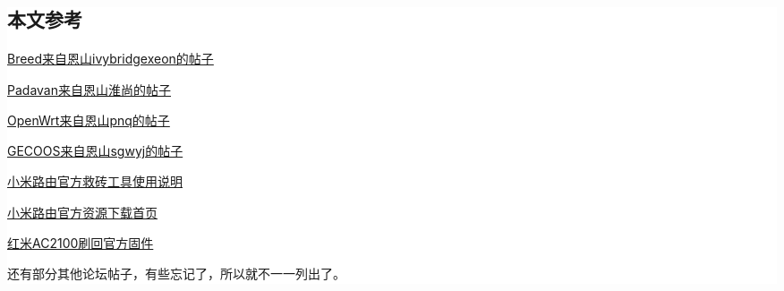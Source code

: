 ## 本文参考

[Breed来自恩山ivybridgexeon的帖子](https://www.right.com.cn/forum/forum.php?mod=viewthread&tid=4023907&extra=page%3D1&page=1)

[Padavan来自恩山淮尚的帖子](https://www.right.com.cn/forum/forum.php?mod=viewthread&tid=4022682&extra=page%3D1%26filter%3Dtypeid%26typeid%3D43)

[OpenWrt来自恩山pnq的帖子](https://www.right.com.cn/forum/forum.php?mod=viewthread&tid=4025861&extra=page%3D1%26filter%3Dtypeid%26typeid%3D43)

[GECOOS来自恩山sgwyj的帖子](https://www.right.com.cn/forum/thread-4021056-1-1.html)

[小米路由官方救砖工具使用说明](https://www.xiaomi.cn/post/5289432)

[小米路由官方资源下载首页](http://miwifi.com/miwifi_download.html)

[红米AC2100刷回官方固件](https://www.smyz.net/pc/7793.html)

还有部分其他论坛帖子，有些忘记了，所以就不一一列出了。

